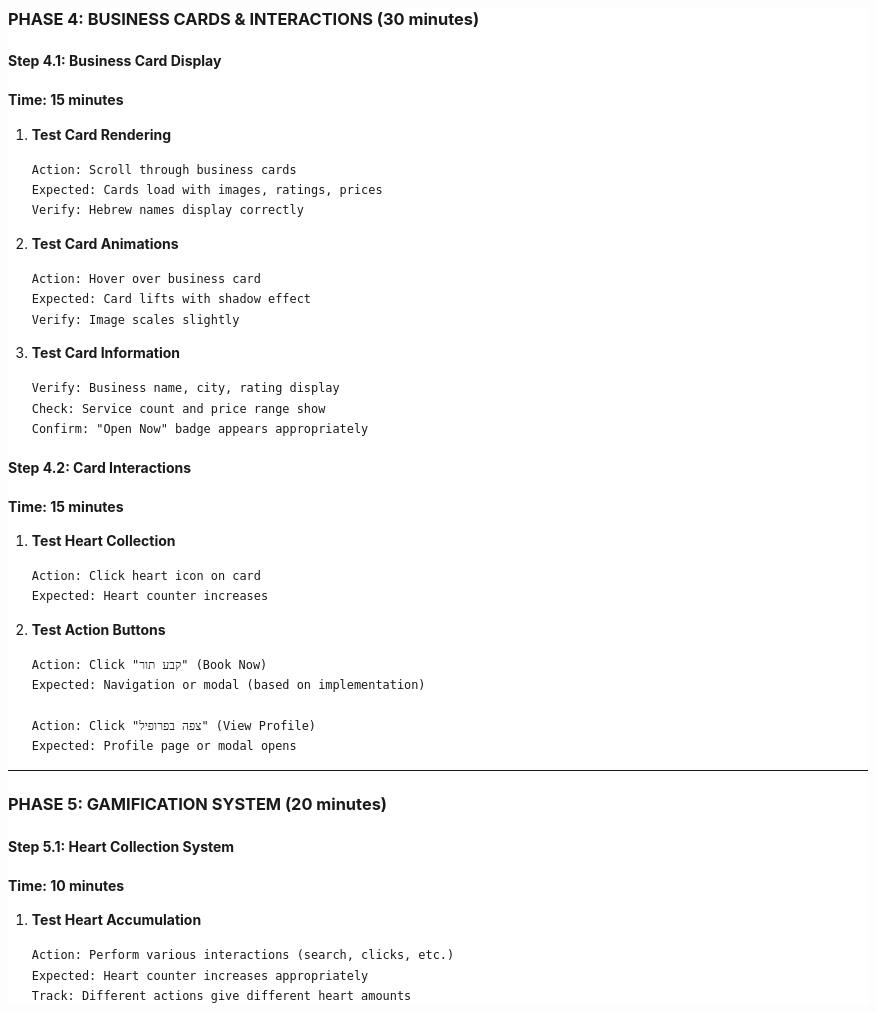 ### PHASE 4: BUSINESS CARDS & INTERACTIONS (30 minutes)

#### Step 4.1: Business Card Display
**Time: 15 minutes**

1. **Test Card Rendering**
   ```
   Action: Scroll through business cards
   Expected: Cards load with images, ratings, prices
   Verify: Hebrew names display correctly
   ```

2. **Test Card Animations**
   ```
   Action: Hover over business card
   Expected: Card lifts with shadow effect
   Verify: Image scales slightly
   ```

3. **Test Card Information**
   ```
   Verify: Business name, city, rating display
   Check: Service count and price range show
   Confirm: "Open Now" badge appears appropriately
   ```

#### Step 4.2: Card Interactions
**Time: 15 minutes**

1. **Test Heart Collection**
   ```
   Action: Click heart icon on card
   Expected: Heart counter increases
   ```

2. **Test Action Buttons**
   ```
   Action: Click "קבע תור" (Book Now)
   Expected: Navigation or modal (based on implementation)
   
   Action: Click "צפה בפרופיל" (View Profile)
   Expected: Profile page or modal opens
   ```

---

### PHASE 5: GAMIFICATION SYSTEM (20 minutes)

#### Step 5.1: Heart Collection System
**Time: 10 minutes**

1. **Test Heart Accumulation**
   ```
   Action: Perform various interactions (search, clicks, etc.)
   Expected: Heart counter increases appropriately
   Track: Different actions give different heart amounts
   ```
